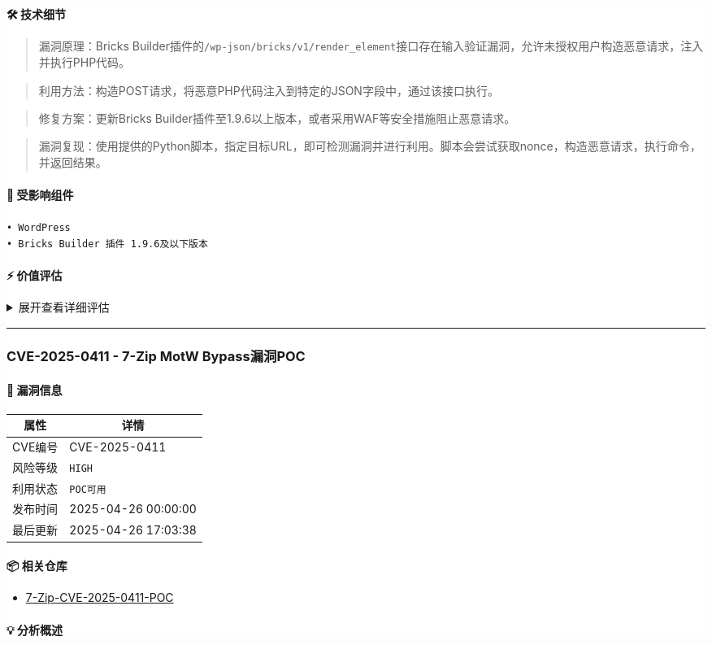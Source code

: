 #### 🛠️ 技术细节

> 漏洞原理：Bricks Builder插件的`/wp-json/bricks/v1/render_element`接口存在输入验证漏洞，允许未授权用户构造恶意请求，注入并执行PHP代码。

> 利用方法：构造POST请求，将恶意PHP代码注入到特定的JSON字段中，通过该接口执行。

> 修复方案：更新Bricks Builder插件至1.9.6以上版本，或者采用WAF等安全措施阻止恶意请求。

> 漏洞复现：使用提供的Python脚本，指定目标URL，即可检测漏洞并进行利用。脚本会尝试获取nonce，构造恶意请求，执行命令，并返回结果。


#### 🎯 受影响组件

```
• WordPress
• Bricks Builder 插件 1.9.6及以下版本
```

#### ⚡ 价值评估

<details><summary>展开查看详细评估</summary></details>

---

### CVE-2025-0411 - 7-Zip MotW Bypass漏洞POC

#### 📌 漏洞信息

| 属性 | 详情 |
|------|------|
| CVE编号 | CVE-2025-0411 |
| 风险等级 | `HIGH` |
| 利用状态 | `POC可用` |
| 发布时间 | 2025-04-26 00:00:00 |
| 最后更新 | 2025-04-26 17:03:38 |

#### 📦 相关仓库

- [7-Zip-CVE-2025-0411-POC](https://github.com/dpextreme/7-Zip-CVE-2025-0411-POC)

#### 💡 分析概述

